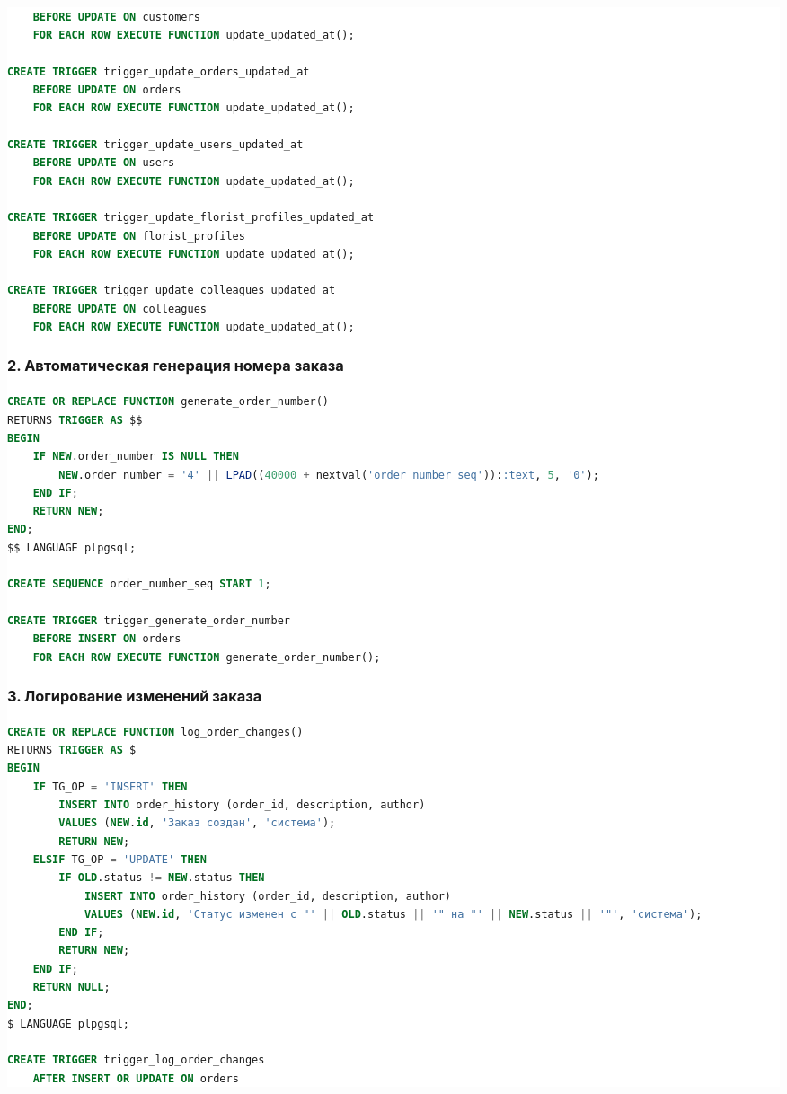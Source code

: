 ```sql
    BEFORE UPDATE ON customers
    FOR EACH ROW EXECUTE FUNCTION update_updated_at();

CREATE TRIGGER trigger_update_orders_updated_at
    BEFORE UPDATE ON orders
    FOR EACH ROW EXECUTE FUNCTION update_updated_at();

CREATE TRIGGER trigger_update_users_updated_at
    BEFORE UPDATE ON users
    FOR EACH ROW EXECUTE FUNCTION update_updated_at();

CREATE TRIGGER trigger_update_florist_profiles_updated_at
    BEFORE UPDATE ON florist_profiles
    FOR EACH ROW EXECUTE FUNCTION update_updated_at();

CREATE TRIGGER trigger_update_colleagues_updated_at
    BEFORE UPDATE ON colleagues
    FOR EACH ROW EXECUTE FUNCTION update_updated_at();
```

### 2. Автоматическая генерация номера заказа

```sql
CREATE OR REPLACE FUNCTION generate_order_number()
RETURNS TRIGGER AS $$
BEGIN
    IF NEW.order_number IS NULL THEN
        NEW.order_number = '4' || LPAD((40000 + nextval('order_number_seq'))::text, 5, '0');
    END IF;
    RETURN NEW;
END;
$$ LANGUAGE plpgsql;

CREATE SEQUENCE order_number_seq START 1;

CREATE TRIGGER trigger_generate_order_number
    BEFORE INSERT ON orders
    FOR EACH ROW EXECUTE FUNCTION generate_order_number();
```

### 3. Логирование изменений заказа

```sql
CREATE OR REPLACE FUNCTION log_order_changes()
RETURNS TRIGGER AS $
BEGIN
    IF TG_OP = 'INSERT' THEN
        INSERT INTO order_history (order_id, description, author)
        VALUES (NEW.id, 'Заказ создан', 'система');
        RETURN NEW;
    ELSIF TG_OP = 'UPDATE' THEN
        IF OLD.status != NEW.status THEN
            INSERT INTO order_history (order_id, description, author)
            VALUES (NEW.id, 'Статус изменен с "' || OLD.status || '" на "' || NEW.status || '"', 'система');
        END IF;
        RETURN NEW;
    END IF;
    RETURN NULL;
END;
$ LANGUAGE plpgsql;

CREATE TRIGGER trigger_log_order_changes
    AFTER INSERT OR UPDATE ON orders
```